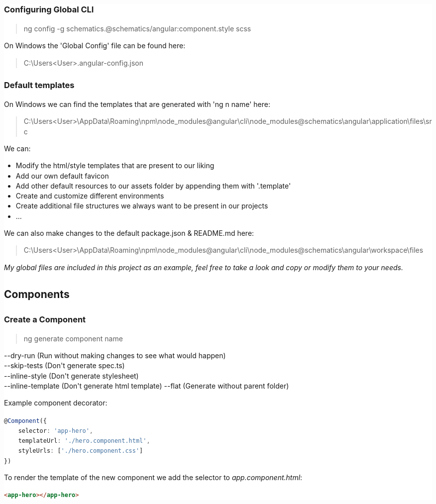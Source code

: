 ### Configuring Global CLI

> ng config -g schematics.@schematics/angular:component.style scss

On Windows the 'Global Config' file can be found here:

> C:\Users\<User>\.angular-config.json

### Default templates

On Windows we can find the templates that are generated with 'ng n name' here:

> C:\Users\<User>\AppData\Roaming\npm\node_modules\@angular\cli\node_modules\@schematics\angular\application\files\src

We can:

- Modify the html/style templates that are present to our liking
- Add our own default favicon
- Add other default resources to our assets folder by appending them with '.template'
- Create and customize different environments
- Create additional file structures we always want to be present in our projects
- ...

We can also make changes to the default package.json & README.md here:

> C:\Users\<User>\AppData\Roaming\npm\node_modules\@angular\cli\node_modules\@schematics\angular\workspace\files

_My global files are included in this project as an example, feel free to take a look and copy or modify them to your needs._

## Components

### Create a Component

> ng generate component name

--dry-run (Run without making changes to see what would happen)  
--skip-tests (Don't generate spec.ts)  
--inline-style (Don't generate stylesheet)  
--inline-template (Don't generate html template)
--flat (Generate without parent folder)

Example component decorator:

```typescript
@Component({
    selector: 'app-hero',
    templateUrl: './hero.component.html',
    styleUrls: ['./hero.component.css']
})
```

To render the template of the new component we add the selector to _app.component.html_:

```html
<app-hero></app-hero>
```
